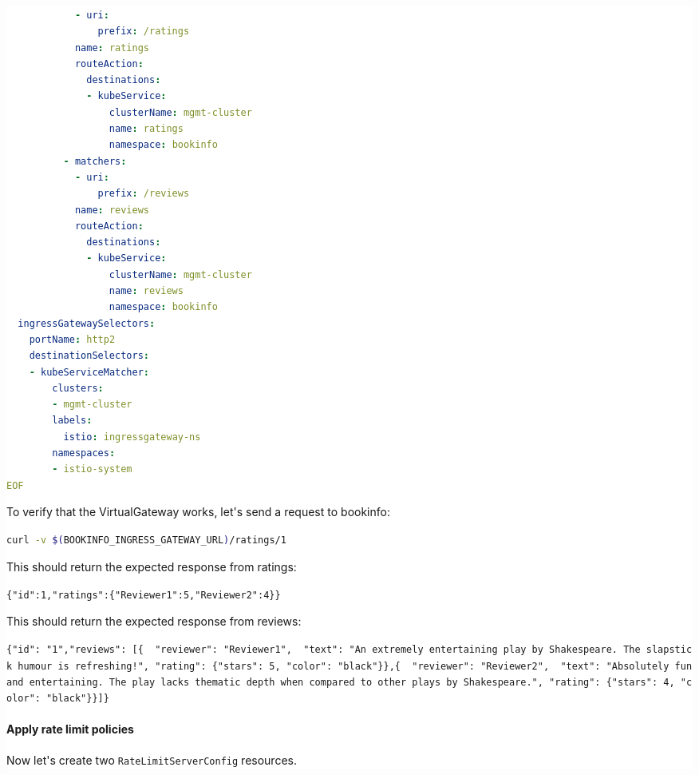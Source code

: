 ```yaml
            - uri:
                prefix: /ratings
            name: ratings
            routeAction:
              destinations:
              - kubeService:
                  clusterName: mgmt-cluster
                  name: ratings
                  namespace: bookinfo
          - matchers:
            - uri:
                prefix: /reviews
            name: reviews
            routeAction:
              destinations:
              - kubeService:
                  clusterName: mgmt-cluster
                  name: reviews
                  namespace: bookinfo
  ingressGatewaySelectors:
    portName: http2
    destinationSelectors:
    - kubeServiceMatcher:
        clusters:
        - mgmt-cluster
        labels:
          istio: ingressgateway-ns
        namespaces:
        - istio-system
EOF
```

To verify that the VirtualGateway works, let's send a request to bookinfo:

```bash
curl -v $(BOOKINFO_INGRESS_GATEWAY_URL)/ratings/1
```

This should return the expected response from ratings:

```
{"id":1,"ratings":{"Reviewer1":5,"Reviewer2":4}}
```

This should return the expected response from reviews:

```
{"id": "1","reviews": [{  "reviewer": "Reviewer1",  "text": "An extremely entertaining play by Shakespeare. The slapstick humour is refreshing!", "rating": {"stars": 5, "color": "black"}},{  "reviewer": "Reviewer2",  "text": "Absolutely fun and entertaining. The play lacks thematic depth when compared to other plays by Shakespeare.", "rating": {"stars": 4, "color": "black"}}]}
```

#### Apply rate limit policies
Now let's create two `RateLimitServerConfig` resources.
